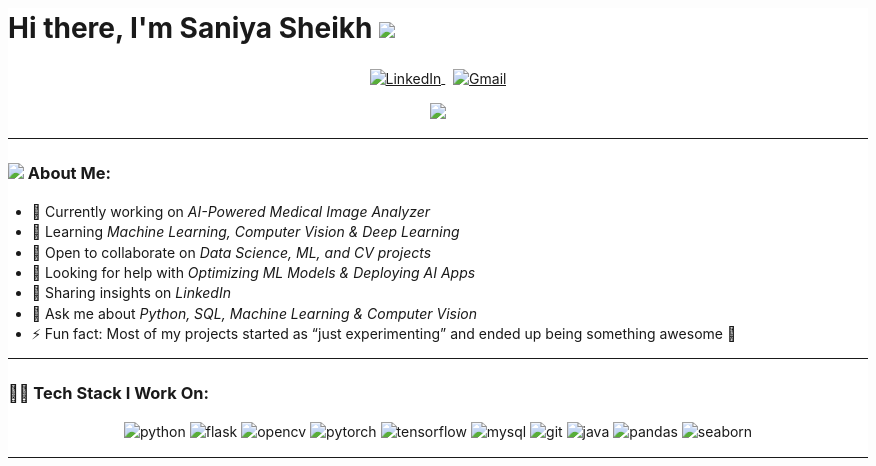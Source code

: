 # Hi there, I'm Saniya Sheikh <img src="https://raw.githubusercontent.com/ABSphreak/ABSphreak/master/gifs/Hi.gif" width="30px">

<p align="center">
<a href="https://linkedin.com/in/saniya-sheikh" target="blank">
  <img align="center" src="https://cdn.jsdelivr.net/gh/devicons/devicon/icons/linkedin/linkedin-original.svg" alt="LinkedIn" height="30" width="30" />
</a>&nbsp;
<a href="mailto:saniyasheikh1505@gmail.com" target="blank">
  <img align="center" src="https://cdn.jsdelivr.net/gh/devicons/devicon/icons/google/google-original.svg" alt="Gmail" height="30" width="30" />
</a>
</p>

<p align="center">
  <img src="https://readme-typing-svg.herokuapp.com?size=25&center=true&vCenter=true&width=600&lines=👩🏻‍💻+Data+Scientist+in+Making;📊+AI+%26+ML+Enthusiast;🚀+Passionate+About+Tech+and+AI" />
</p>

---

### <img src="https://github.com/TheDudeThatCode/TheDudeThatCode/blob/master/Assets/Developer.gif" width="45" /> About Me:
- 🔭 Currently working on *AI-Powered Medical Image Analyzer*
- 🌱 Learning *Machine Learning, Computer Vision & Deep Learning*
- 👯 Open to collaborate on *Data Science, ML, and CV projects*
- 🤝 Looking for help with *Optimizing ML Models & Deploying AI Apps*
- 📝 Sharing insights on *LinkedIn*
- 💬 Ask me about *Python, SQL, Machine Learning & Computer Vision*
- ⚡ Fun fact: Most of my projects started as “just experimenting” and ended up being something awesome 🚀  

---

### 🧑‍💻 Tech Stack I Work On:
<p align="center">
      <img src="https://www.vectorlogo.zone/logos/python/python-icon.svg" alt="python" width="55" height="55"/>
      <img src="https://www.vectorlogo.zone/logos/pocoo_flask/pocoo_flask-icon.svg" alt="flask" width="55" height="55"/>
      <img src="https://www.vectorlogo.zone/logos/opencv/opencv-icon.svg" alt="opencv" width="55" height="55"/>
      <img src="https://www.vectorlogo.zone/logos/pytorch/pytorch-icon.svg" alt="pytorch" width="55" height="55"/>
      <img src="https://www.vectorlogo.zone/logos/tensorflow/tensorflow-icon.svg" alt="tensorflow" width="55" height="55"/>
      <img src="https://raw.githubusercontent.com/devicons/devicon/master/icons/mysql/mysql-original-wordmark.svg" alt="mysql" width="55" height="55"/>
      <img src="https://www.vectorlogo.zone/logos/git-scm/git-scm-icon.svg" alt="git" width="55" height="55"/> 
      <img src="https://raw.githubusercontent.com/devicons/devicon/master/icons/java/java-original.svg" alt="java" width="55" height="55"/>
      <img src="https://raw.githubusercontent.com/devicons/devicon/master/icons/pandas/pandas-original.svg" alt="pandas" width="55" height="55"/>
      <img src="https://seaborn.pydata.org/_images/logo-mark-lightbg.svg" alt="seaborn" width="55" height="55"/>
</p>

---